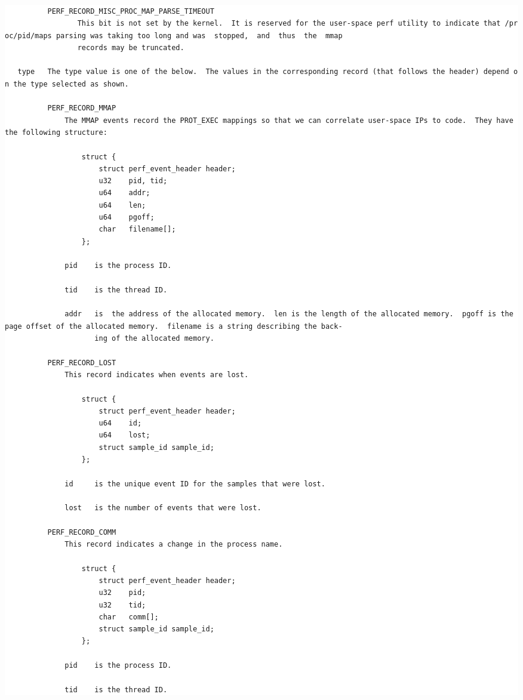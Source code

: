               PERF_RECORD_MISC_PROC_MAP_PARSE_TIMEOUT
                     This bit is not set by the kernel.  It is reserved for the user-space perf utility to indicate that /proc/pid/maps parsing was taking too long and was  stopped,  and  thus  the  mmap
                     records may be truncated.

       type   The type value is one of the below.  The values in the corresponding record (that follows the header) depend on the type selected as shown.

              PERF_RECORD_MMAP
                  The MMAP events record the PROT_EXEC mappings so that we can correlate user-space IPs to code.  They have the following structure:

                      struct {
                          struct perf_event_header header;
                          u32    pid, tid;
                          u64    addr;
                          u64    len;
                          u64    pgoff;
                          char   filename[];
                      };

                  pid    is the process ID.

                  tid    is the thread ID.

                  addr   is  the address of the allocated memory.  len is the length of the allocated memory.  pgoff is the page offset of the allocated memory.  filename is a string describing the back‐
                         ing of the allocated memory.

              PERF_RECORD_LOST
                  This record indicates when events are lost.

                      struct {
                          struct perf_event_header header;
                          u64    id;
                          u64    lost;
                          struct sample_id sample_id;
                      };

                  id     is the unique event ID for the samples that were lost.

                  lost   is the number of events that were lost.

              PERF_RECORD_COMM
                  This record indicates a change in the process name.

                      struct {
                          struct perf_event_header header;
                          u32    pid;
                          u32    tid;
                          char   comm[];
                          struct sample_id sample_id;
                      };

                  pid    is the process ID.

                  tid    is the thread ID.
